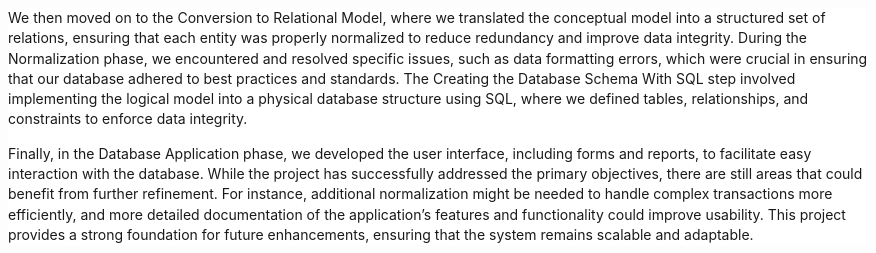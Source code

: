 We then moved on to the Conversion to Relational Model, where we translated the conceptual model into a structured set of relations, ensuring that each entity was properly normalized to reduce redundancy and improve data integrity. During the Normalization phase, we encountered and resolved specific issues, such as data formatting errors, which were crucial in ensuring that our database adhered to best practices and standards. The Creating the Database Schema With SQL step involved implementing the logical model into a physical database structure using SQL, where we defined tables, relationships, and constraints to enforce data integrity. 

Finally, in the Database Application phase, we developed the user interface, including forms and reports, to facilitate easy interaction with the database. While the project has successfully addressed the primary objectives, there are still areas that could benefit from further refinement. For instance, additional normalization might be needed to handle complex transactions more efficiently, and more detailed documentation of the application’s features and functionality could improve usability. This project provides a strong foundation for future enhancements, ensuring that the system remains scalable and adaptable.
